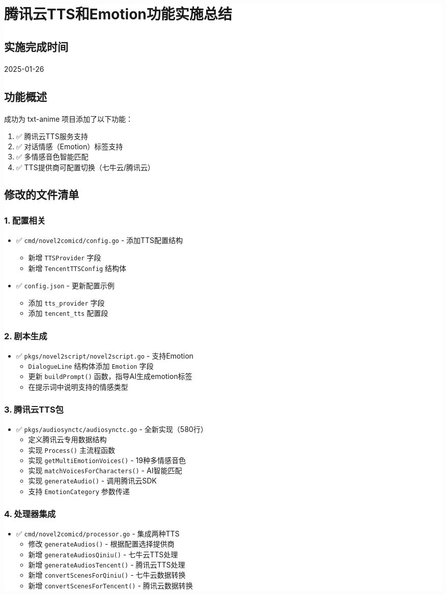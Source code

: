 # 腾讯云TTS和Emotion功能实施总结

## 实施完成时间
2025-01-26

## 功能概述

成功为 txt-anime 项目添加了以下功能：

1. ✅ 腾讯云TTS服务支持
2. ✅ 对话情感（Emotion）标签支持
3. ✅ 多情感音色智能匹配
4. ✅ TTS提供商可配置切换（七牛云/腾讯云）

## 修改的文件清单

### 1. 配置相关
- ✅ `cmd/novel2comicd/config.go` - 添加TTS配置结构
  - 新增 `TTSProvider` 字段
  - 新增 `TencentTTSConfig` 结构体
  
- ✅ `config.json` - 更新配置示例
  - 添加 `tts_provider` 字段
  - 添加 `tencent_tts` 配置段

### 2. 剧本生成
- ✅ `pkgs/novel2script/novel2script.go` - 支持Emotion
  - `DialogueLine` 结构体添加 `Emotion` 字段
  - 更新 `buildPrompt()` 函数，指导AI生成emotion标签
  - 在提示词中说明支持的情感类型

### 3. 腾讯云TTS包
- ✅ `pkgs/audiosynctc/audiosynctc.go` - 全新实现（580行）
  - 定义腾讯云专用数据结构
  - 实现 `Process()` 主流程函数
  - 实现 `getMultiEmotionVoices()` - 19种多情感音色
  - 实现 `matchVoicesForCharacters()` - AI智能匹配
  - 实现 `generateAudio()` - 调用腾讯云SDK
  - 支持 `EmotionCategory` 参数传递

### 4. 处理器集成
- ✅ `cmd/novel2comicd/processor.go` - 集成两种TTS
  - 修改 `generateAudios()` - 根据配置选择提供商
  - 新增 `generateAudiosQiniu()` - 七牛云TTS处理
  - 新增 `generateAudiosTencent()` - 腾讯云TTS处理
  - 新增 `convertScenesForQiniu()` - 七牛云数据转换
  - 新增 `convertScenesForTencent()` - 腾讯云数据转换

